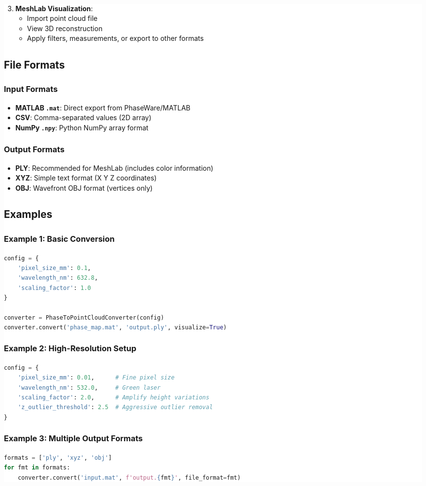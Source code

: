 3. **MeshLab Visualization**:
   - Import point cloud file
   - View 3D reconstruction
   - Apply filters, measurements, or export to other formats

## File Formats

### Input Formats

- **MATLAB `.mat`**: Direct export from PhaseWare/MATLAB
- **CSV**: Comma-separated values (2D array)
- **NumPy `.npy`**: Python NumPy array format

### Output Formats

- **PLY**: Recommended for MeshLab (includes color information)
- **XYZ**: Simple text format (X Y Z coordinates)
- **OBJ**: Wavefront OBJ format (vertices only)

## Examples

### Example 1: Basic Conversion

```python
config = {
    'pixel_size_mm': 0.1,
    'wavelength_nm': 632.8,
    'scaling_factor': 1.0
}

converter = PhaseToPointCloudConverter(config)
converter.convert('phase_map.mat', 'output.ply', visualize=True)
```

### Example 2: High-Resolution Setup

```python
config = {
    'pixel_size_mm': 0.01,      # Fine pixel size
    'wavelength_nm': 532.0,     # Green laser
    'scaling_factor': 2.0,      # Amplify height variations
    'z_outlier_threshold': 2.5  # Aggressive outlier removal
}
```

### Example 3: Multiple Output Formats

```python
formats = ['ply', 'xyz', 'obj']
for fmt in formats:
    converter.convert('input.mat', f'output.{fmt}', file_format=fmt)
```
